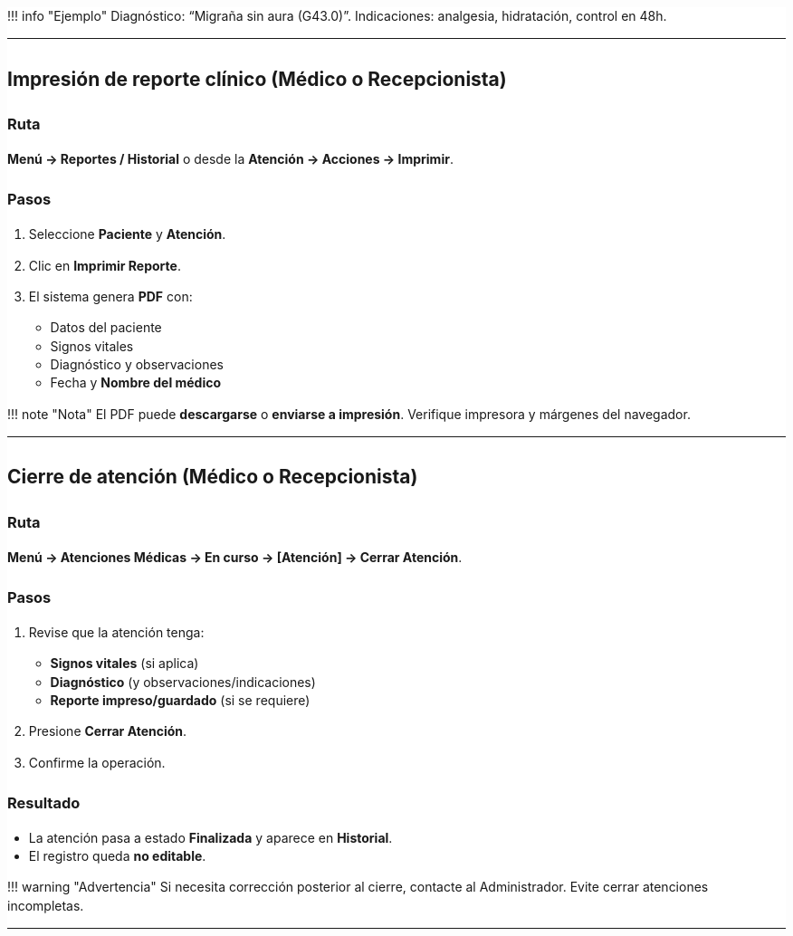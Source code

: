 !!! info "Ejemplo"
Diagnóstico: “Migraña sin aura (G43.0)”. Indicaciones: analgesia, hidratación, control en 48h.

---

## Impresión de reporte clínico (Médico o Recepcionista)

### Ruta

**Menú → Reportes / Historial** o desde la **Atención → Acciones → Imprimir**.

### Pasos

1. Seleccione **Paciente** y **Atención**.
2. Clic en **Imprimir Reporte**.
3. El sistema genera **PDF** con:

   * Datos del paciente
   * Signos vitales
   * Diagnóstico y observaciones
   * Fecha y **Nombre del médico**

!!! note "Nota"
El PDF puede **descargarse** o **enviarse a impresión**. Verifique impresora y márgenes del navegador.

---

## Cierre de atención (Médico o Recepcionista)

### Ruta

**Menú → Atenciones Médicas → En curso → [Atención] → Cerrar Atención**.

### Pasos

1. Revise que la atención tenga:

   * **Signos vitales** (si aplica)
   * **Diagnóstico** (y observaciones/indicaciones)
   * **Reporte impreso/guardado** (si se requiere)
2. Presione **Cerrar Atención**.
3. Confirme la operación.

### Resultado

* La atención pasa a estado **Finalizada** y aparece en **Historial**.
* El registro queda **no editable**.

!!! warning "Advertencia"
Si necesita corrección posterior al cierre, contacte al Administrador. Evite cerrar atenciones incompletas.

---
